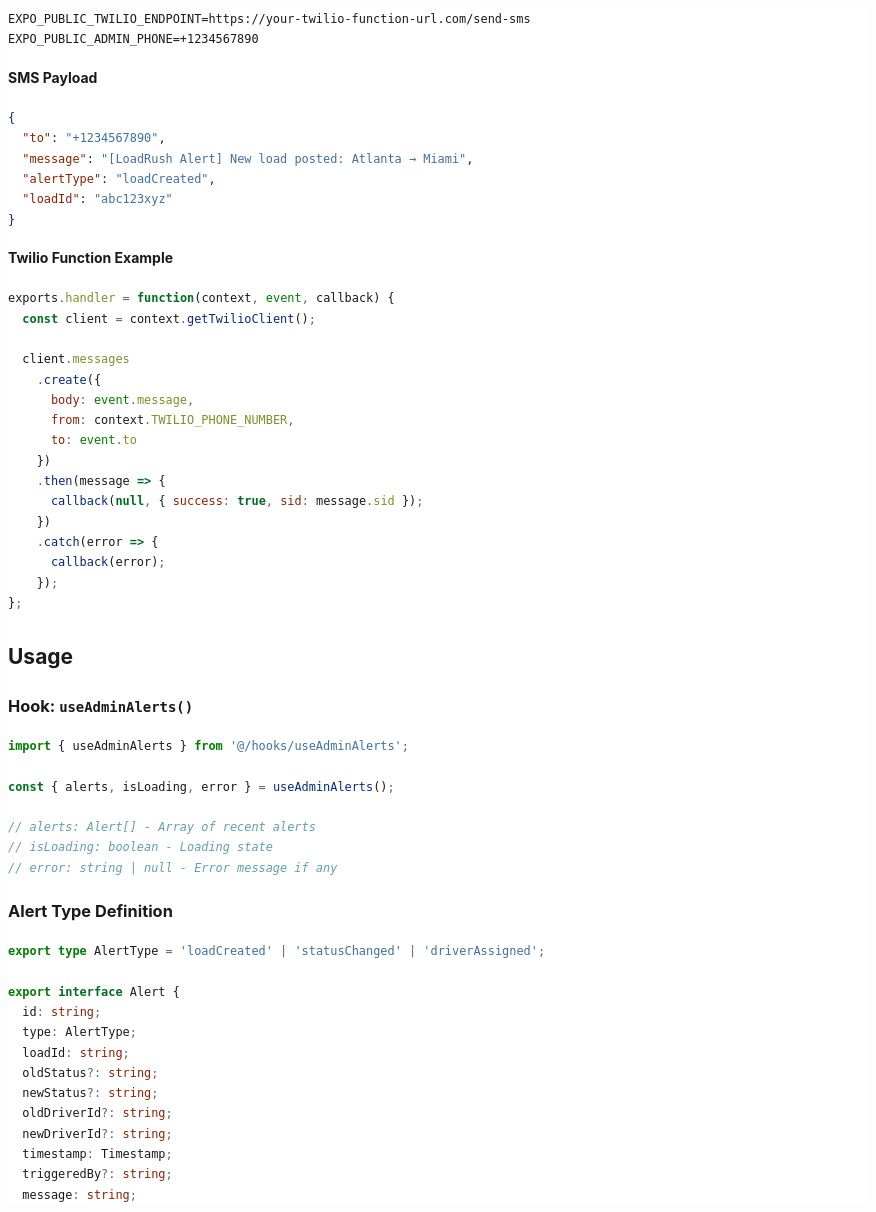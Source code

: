 ```env
EXPO_PUBLIC_TWILIO_ENDPOINT=https://your-twilio-function-url.com/send-sms
EXPO_PUBLIC_ADMIN_PHONE=+1234567890
```

#### SMS Payload
```json
{
  "to": "+1234567890",
  "message": "[LoadRush Alert] New load posted: Atlanta → Miami",
  "alertType": "loadCreated",
  "loadId": "abc123xyz"
}
```

#### Twilio Function Example
```javascript
exports.handler = function(context, event, callback) {
  const client = context.getTwilioClient();
  
  client.messages
    .create({
      body: event.message,
      from: context.TWILIO_PHONE_NUMBER,
      to: event.to
    })
    .then(message => {
      callback(null, { success: true, sid: message.sid });
    })
    .catch(error => {
      callback(error);
    });
};
```

## Usage

### Hook: `useAdminAlerts()`

```typescript
import { useAdminAlerts } from '@/hooks/useAdminAlerts';

const { alerts, isLoading, error } = useAdminAlerts();

// alerts: Alert[] - Array of recent alerts
// isLoading: boolean - Loading state
// error: string | null - Error message if any
```

### Alert Type Definition

```typescript
export type AlertType = 'loadCreated' | 'statusChanged' | 'driverAssigned';

export interface Alert {
  id: string;
  type: AlertType;
  loadId: string;
  oldStatus?: string;
  newStatus?: string;
  oldDriverId?: string;
  newDriverId?: string;
  timestamp: Timestamp;
  triggeredBy?: string;
  message: string;
```